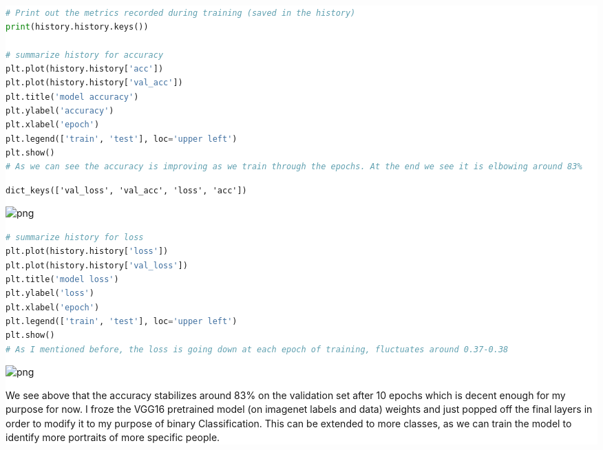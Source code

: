 

```python
# Print out the metrics recorded during training (saved in the history)
print(history.history.keys())

# summarize history for accuracy
plt.plot(history.history['acc'])
plt.plot(history.history['val_acc'])
plt.title('model accuracy')
plt.ylabel('accuracy')
plt.xlabel('epoch')
plt.legend(['train', 'test'], loc='upper left')
plt.show()
# As we can see the accuracy is improving as we train through the epochs. At the end we see it is elbowing around 83%
```

    dict_keys(['val_loss', 'val_acc', 'loss', 'acc'])



![png](example-post_files/example-post_24_1.png)



```python
# summarize history for loss
plt.plot(history.history['loss'])
plt.plot(history.history['val_loss'])
plt.title('model loss')
plt.ylabel('loss')
plt.xlabel('epoch')
plt.legend(['train', 'test'], loc='upper left')
plt.show()
# As I mentioned before, the loss is going down at each epoch of training, fluctuates around 0.37-0.38
```


![png](example-post_files/example-post_25_0.png)


We see above that the accuracy stabilizes around 83% on the validation set after 10 epochs which is decent enough for my purpose for now. I froze the VGG16 pretrained model (on imagenet labels and data) weights and just popped off the final layers in order to modify it to my purpose of binary Classification. This can be extended to more classes, as we can train the model to identify more portraits of more specific people.
